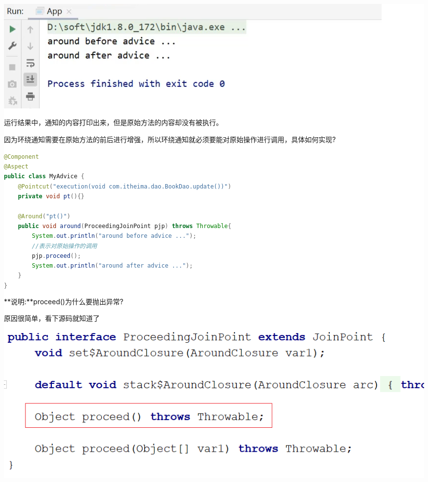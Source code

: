 ![1630167969051](assets/1630167969051.png)

运行结果中，通知的内容打印出来，但是原始方法的内容却没有被执行。

因为环绕通知需要在原始方法的前后进行增强，所以环绕通知就必须要能对原始操作进行调用，具体如何实现?

```java
@Component
@Aspect
public class MyAdvice {
    @Pointcut("execution(void com.itheima.dao.BookDao.update())")
    private void pt(){}
    
    @Around("pt()")
    public void around(ProceedingJoinPoint pjp) throws Throwable{
        System.out.println("around before advice ...");
        //表示对原始操作的调用
        pjp.proceed();
        System.out.println("around after advice ...");
    }
}
```

**说明:**proceed()为什么要抛出异常?

原因很简单，看下源码就知道了

![1630168248052](assets/1630168248052.png)
